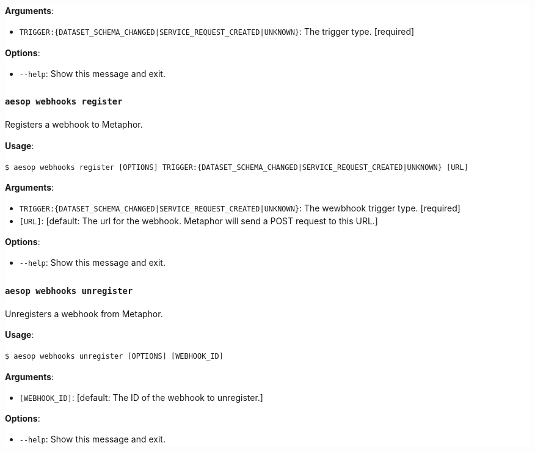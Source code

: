 **Arguments**:

* `TRIGGER:{DATASET_SCHEMA_CHANGED|SERVICE_REQUEST_CREATED|UNKNOWN}`: The trigger type.  [required]

**Options**:

* `--help`: Show this message and exit.

### `aesop webhooks register`

Registers a webhook to Metaphor.

**Usage**:

```console
$ aesop webhooks register [OPTIONS] TRIGGER:{DATASET_SCHEMA_CHANGED|SERVICE_REQUEST_CREATED|UNKNOWN} [URL]
```

**Arguments**:

* `TRIGGER:{DATASET_SCHEMA_CHANGED|SERVICE_REQUEST_CREATED|UNKNOWN}`: The wewbhook trigger type.  [required]
* `[URL]`: [default: The url for the webhook. Metaphor will send a POST request to this URL.]

**Options**:

* `--help`: Show this message and exit.

### `aesop webhooks unregister`

Unregisters a webhook from Metaphor.

**Usage**:

```console
$ aesop webhooks unregister [OPTIONS] [WEBHOOK_ID]
```

**Arguments**:

* `[WEBHOOK_ID]`: [default: The ID of the webhook to unregister.]

**Options**:

* `--help`: Show this message and exit.
